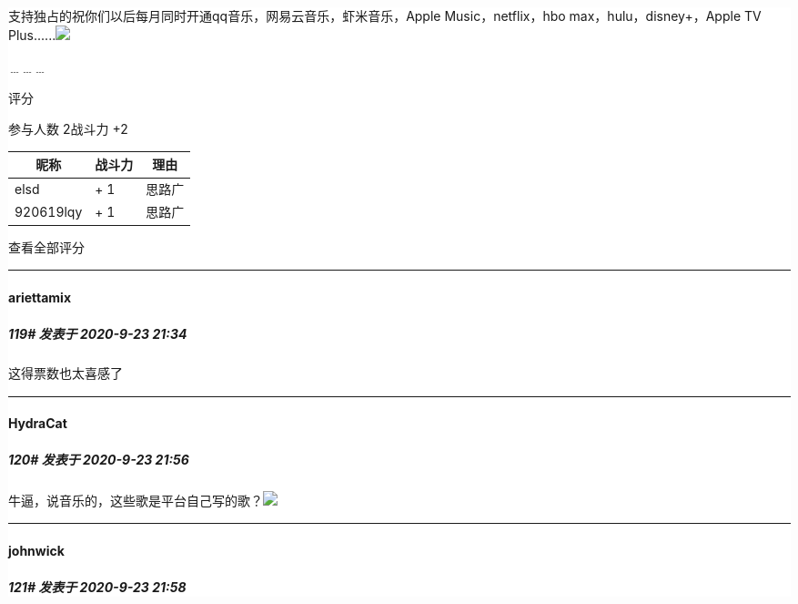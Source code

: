 
支持独占的祝你们以后每月同时开通qq音乐，网易云音乐，虾米音乐，Apple Music，netflix，hbo max，hulu，disney+，Apple TV Plus......<img src="https://static.saraba1st.com/image/smiley/face2017/020.png" referrerpolicy="no-referrer">



﹍﹍﹍

评分





 参与人数 2战斗力 +2

|昵称|战斗力|理由|
|----|---|---|
| elsd| + 1|思路广|
| 920619lqy| + 1|思路广|



查看全部评分






*****

####  ariettamix  
##### 119#       发表于 2020-9-23 21:34




这得票数也太喜感了







*****

####  HydraCat  
##### 120#       发表于 2020-9-23 21:56




牛逼，说音乐的，这些歌是平台自己写的歌？<img src="https://static.saraba1st.com/image/smiley/face2017/067.png" referrerpolicy="no-referrer">







*****

####  johnwick  
##### 121#       发表于 2020-9-23 21:58

